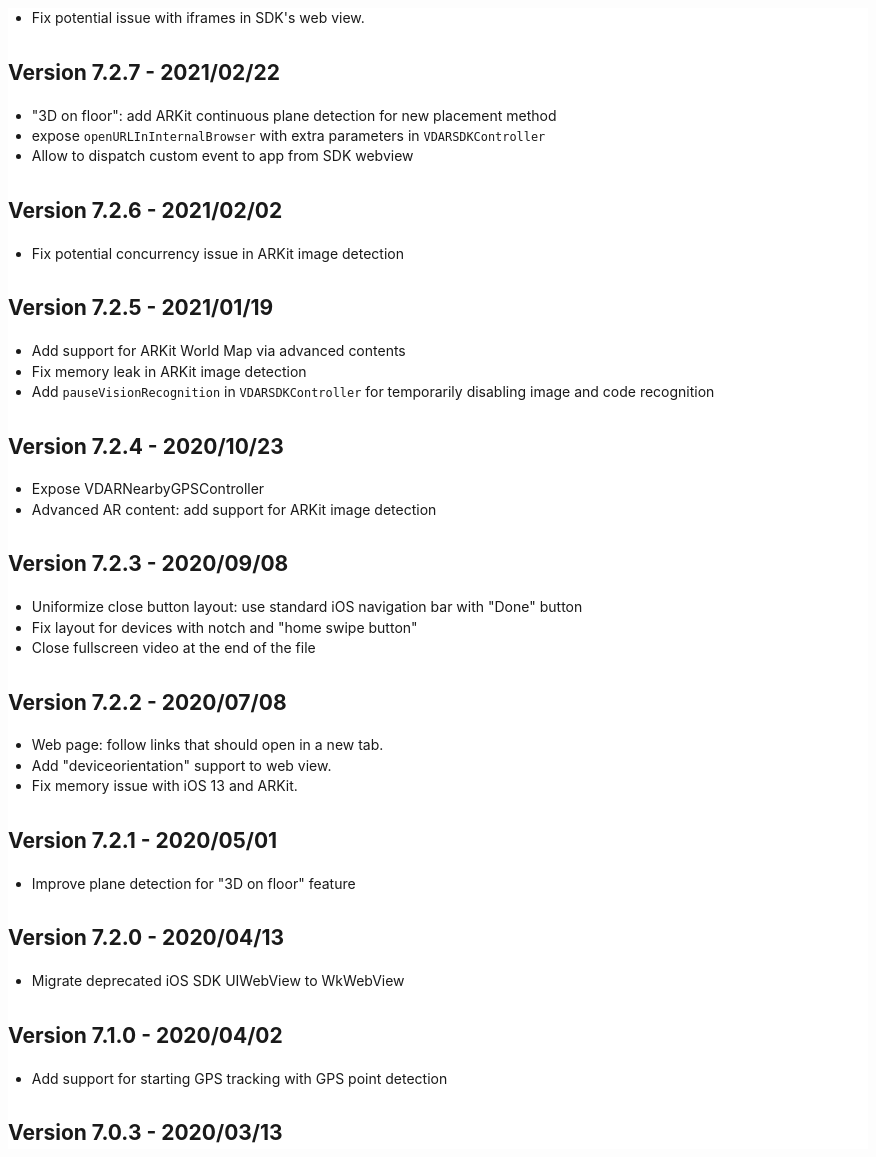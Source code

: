 * Fix potential issue with iframes in SDK's web view.

## Version 7.2.7 - 2021/02/22

* "3D on floor": add ARKit continuous plane detection for new placement method
* expose `openURLInInternalBrowser` with extra parameters in `VDARSDKController`
* Allow to dispatch custom event to app from SDK webview

## Version 7.2.6 - 2021/02/02

* Fix potential concurrency issue in ARKit image detection

## Version 7.2.5 - 2021/01/19

* Add support for ARKit World Map via advanced contents
* Fix memory leak in ARKit image detection
* Add `pauseVisionRecognition` in `VDARSDKController` for temporarily disabling image and code recognition

## Version 7.2.4 - 2020/10/23

* Expose VDARNearbyGPSController
* Advanced AR content: add support for ARKit image detection

## Version 7.2.3 - 2020/09/08

* Uniformize close button layout: use standard iOS navigation bar with "Done" button
* Fix layout for devices with notch and "home swipe button"
* Close fullscreen video at the end of the file

## Version 7.2.2 - 2020/07/08

* Web page: follow links that should open in a new tab.
* Add "deviceorientation" support to web view.
* Fix memory issue with iOS 13 and ARKit.

## Version 7.2.1 - 2020/05/01

* Improve plane detection for "3D on floor" feature

## Version 7.2.0 - 2020/04/13

* Migrate deprecated iOS SDK UIWebView to WkWebView

## Version 7.1.0 - 2020/04/02

* Add support for starting GPS tracking with GPS point detection

## Version 7.0.3 - 2020/03/13
